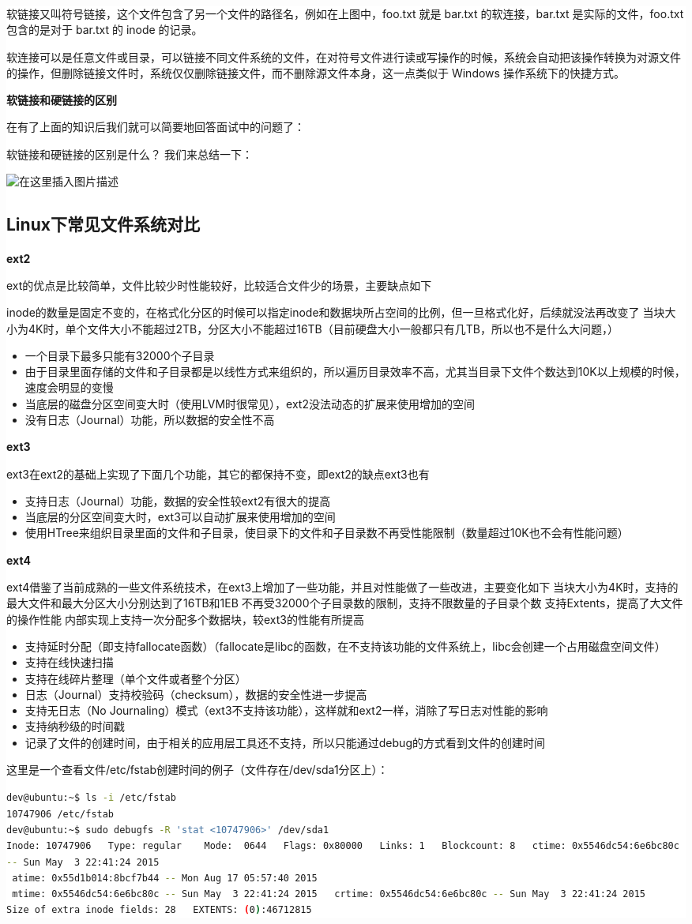 软链接又叫符号链接，这个文件包含了另一个文件的路径名，例如在上图中，foo.txt 就是 bar.txt 的软连接，bar.txt 是实际的文件，foo.txt 包含的是对于 bar.txt 的 inode 的记录。

软连接可以是任意文件或目录，可以链接不同文件系统的文件，在对符号文件进行读或写操作的时候，系统会自动把该操作转换为对源文件的操作，但删除链接文件时，系统仅仅删除链接文件，而不删除源文件本身，这一点类似于 Windows 操作系统下的快捷方式。


**软链接和硬链接的区别**

在有了上面的知识后我们就可以简要地回答面试中的问题了：

软链接和硬链接的区别是什么？
我们来总结一下：

![在这里插入图片描述](https://img-blog.csdnimg.cn/ec423575d805427cbb3be17da594b177.jpeg)

## Linux下常见文件系统对比
**ext2**


ext的优点是比较简单，文件比较少时性能较好，比较适合文件少的场景，主要缺点如下

inode的数量是固定不变的，在格式化分区的时候可以指定inode和数据块所占空间的比例，但一旦格式化好，后续就没法再改变了
当块大小为4K时，单个文件大小不能超过2TB，分区大小不能超过16TB（目前硬盘大小一般都只有几TB，所以也不是什么大问题，）
- 一个目录下最多只能有32000个子目录
- 由于目录里面存储的文件和子目录都是以线性方式来组织的，所以遍历目录效率不高，尤其当目录下文件个数达到10K以上规模的时候，速度会明显的变慢
- 当底层的磁盘分区空间变大时（使用LVM时很常见），ext2没法动态的扩展来使用增加的空间
- 没有日志（Journal）功能，所以数据的安全性不高


**ext3**


ext3在ext2的基础上实现了下面几个功能，其它的都保持不变，即ext2的缺点ext3也有
- 支持日志（Journal）功能，数据的安全性较ext2有很大的提高
- 当底层的分区空间变大时，ext3可以自动扩展来使用增加的空间
- 使用HTree来组织目录里面的文件和子目录，使目录下的文件和子目录数不再受性能限制（数量超过10K也不会有性能问题）

**ext4**

ext4借鉴了当前成熟的一些文件系统技术，在ext3上增加了一些功能，并且对性能做了一些改进，主要变化如下
当块大小为4K时，支持的最大文件和最大分区大小分别达到了16TB和1EB
不再受32000个子目录数的限制，支持不限数量的子目录个数
支持Extents，提高了大文件的操作性能
内部实现上支持一次分配多个数据块，较ext3的性能有所提高
- 支持延时分配（即支持fallocate函数）（fallocate是libc的函数，在不支持该功能的文件系统上，libc会创建一个占用磁盘空间文件）
- 支持在线快速扫描
- 支持在线碎片整理（单个文件或者整个分区）
- 日志（Journal）支持校验码（checksum），数据的安全性进一步提高
- 支持无日志（No Journaling）模式（ext3不支持该功能），这样就和ext2一样，消除了写日志对性能的影响
- 支持纳秒级的时间戳
- 记录了文件的创建时间，由于相关的应用层工具还不支持，所以只能通过debug的方式看到文件的创建时间



这里是一个查看文件/etc/fstab创建时间的例子（文件存在/dev/sda1分区上）：

```bash
dev@ubuntu:~$ ls -i /etc/fstab   
10747906 /etc/fstab   
dev@ubuntu:~$ sudo debugfs -R 'stat <10747906>' /dev/sda1   
Inode: 10747906   Type: regular    Mode:  0644   Flags: 0x80000   Links: 1   Blockcount: 8   ctime: 0x5546dc54:6e6bc80c -- Sun May  3 22:41:24 2015   
 atime: 0x55d1b014:8bcf7b44 -- Mon Aug 17 05:57:40 2015   
 mtime: 0x5546dc54:6e6bc80c -- Sun May  3 22:41:24 2015   crtime: 0x5546dc54:6e6bc80c -- Sun May  3 22:41:24 2015   
Size of extra inode fields: 28   EXTENTS: (0):46712815
```